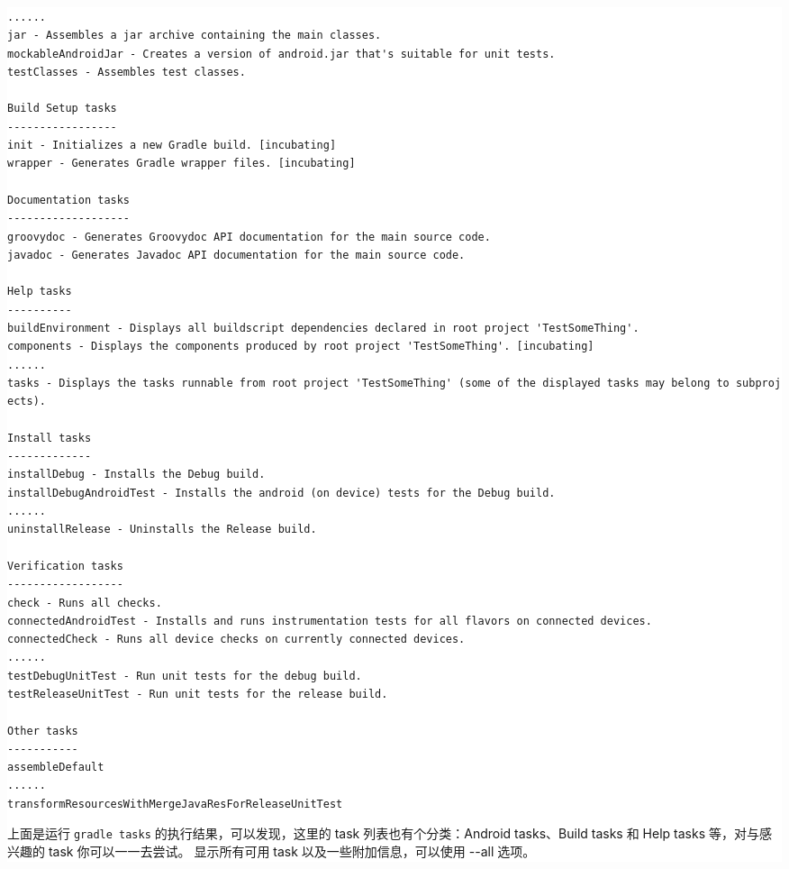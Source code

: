 ```
......
jar - Assembles a jar archive containing the main classes.
mockableAndroidJar - Creates a version of android.jar that's suitable for unit tests.
testClasses - Assembles test classes.

Build Setup tasks
-----------------
init - Initializes a new Gradle build. [incubating]
wrapper - Generates Gradle wrapper files. [incubating]

Documentation tasks
-------------------
groovydoc - Generates Groovydoc API documentation for the main source code.
javadoc - Generates Javadoc API documentation for the main source code.

Help tasks
----------
buildEnvironment - Displays all buildscript dependencies declared in root project 'TestSomeThing'.
components - Displays the components produced by root project 'TestSomeThing'. [incubating]
......
tasks - Displays the tasks runnable from root project 'TestSomeThing' (some of the displayed tasks may belong to subprojects).

Install tasks
-------------
installDebug - Installs the Debug build.
installDebugAndroidTest - Installs the android (on device) tests for the Debug build.
......
uninstallRelease - Uninstalls the Release build.

Verification tasks
------------------
check - Runs all checks.
connectedAndroidTest - Installs and runs instrumentation tests for all flavors on connected devices.
connectedCheck - Runs all device checks on currently connected devices.
......
testDebugUnitTest - Run unit tests for the debug build.
testReleaseUnitTest - Run unit tests for the release build.

Other tasks
-----------
assembleDefault
......
transformResourcesWithMergeJavaResForReleaseUnitTest
```

上面是运行 `gradle tasks` 的执行结果，可以发现，这里的 task 列表也有个分类：Android tasks、Build tasks 和 Help tasks 等，对与感兴趣的 task 你可以一一去尝试。
显示所有可用 task 以及一些附加信息，可以使用 --all 选项。
